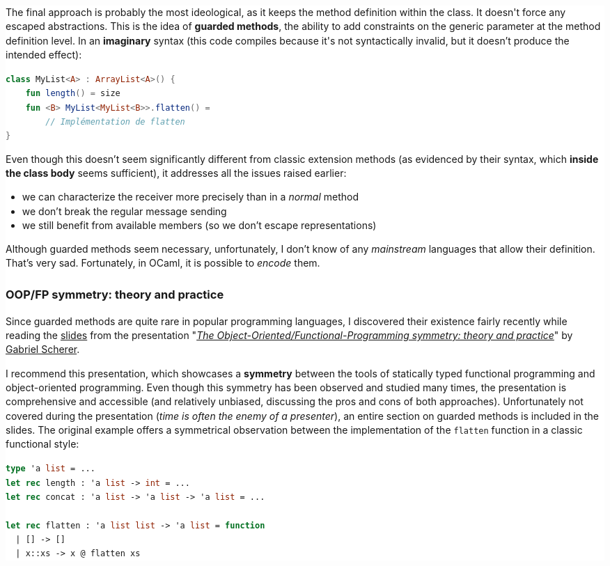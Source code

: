
The final approach is probably the most ideological, as it keeps the
method definition within the class. It doesn't force any escaped
abstractions. This is the idea of **guarded methods**, the ability to
add constraints on the generic parameter at the method definition
level. In an **imaginary** syntax (this code compiles because it's not
syntactically invalid, but it doesn’t produce the intended effect):


```kotlin
class MyList<A> : ArrayList<A>() {
    fun length() = size
    fun <B> MyList<MyList<B>>.flatten() =
        // Implémentation de flatten
}
```

Even though this doesn’t seem significantly different from classic
extension methods (as evidenced by their syntax, which **inside the
class body** seems sufficient), it addresses all the issues raised
earlier:

- we can characterize the receiver more precisely than in a _normal_ method
- we don’t break the regular message sending
- we still benefit from available members (so we don’t escape
  representations)

Although guarded methods seem necessary, unfortunately, I don’t know
of any _mainstream_ languages that allow their definition. That’s very
sad. Fortunately, in OCaml, it is possible to _encode_ them.


### OOP/FP symmetry: theory and practice

Since guarded methods are quite rare in popular programming languages,
I discovered their existence fairly recently while reading the
[slides](http://gallium.inria.fr/~scherer/doc/oo-fp-symmetry-bob-2020.org)
from the presentation "_[The Object-Oriented/Functional-Programming
symmetry: theory and
practice](https://www.youtube.com/watch?v=TrameN7BTCQ)_" by [Gabriel
Scherer](http://gallium.inria.fr/~scherer/).


I recommend this presentation, which showcases a **symmetry** between
the tools of statically typed functional programming and
object-oriented programming. Even though this symmetry has been
observed and studied many times, the presentation is comprehensive and
accessible (and relatively unbiased, discussing the pros and cons of
both approaches). Unfortunately not covered during the presentation
(_time is often the enemy of a presenter_), an entire section on
guarded methods is included in the slides. The original example offers
a symmetrical observation between the implementation of the `flatten`
function in a classic functional style:


```ocaml
type 'a list = ...
let rec length : 'a list -> int = ...
let rec concat : 'a list -> 'a list -> 'a list = ...

let rec flatten : 'a list list -> 'a list = function
  | [] -> []
  | x::xs -> x @ flatten xs
```
